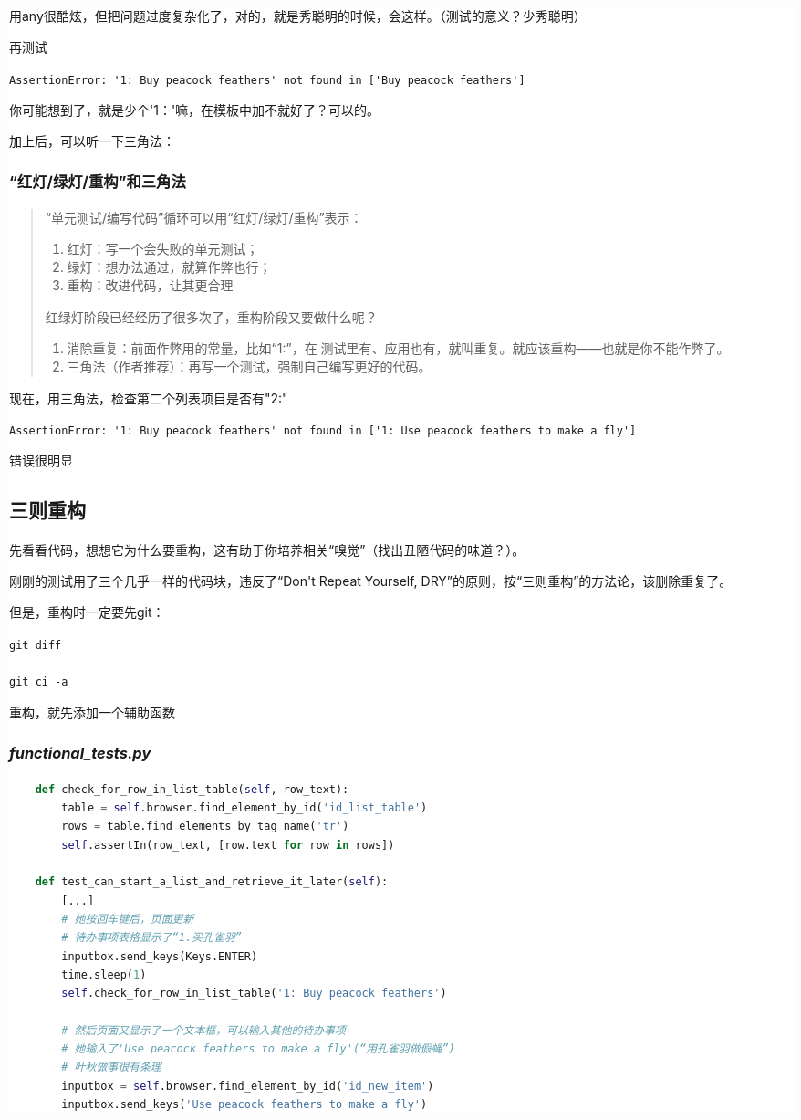 用any很酷炫，但把问题过度复杂化了，对的，就是秀聪明的时候，会这样。（测试的意义？少秀聪明）

再测试

```
AssertionError: '1: Buy peacock feathers' not found in ['Buy peacock feathers']
```

你可能想到了，就是少个'1：'嘛，在模板中加不就好了？可以的。

加上后，可以听一下三角法：

### “红灯/绿灯/重构”和三角法

> “单元测试/编写代码”循环可以用“红灯/绿灯/重构”表示：
> 
> 1. 红灯：写一个会失败的单元测试；
> 2. 绿灯：想办法通过，就算作弊也行；
> 3. 重构：改进代码，让其更合理
>
> 红绿灯阶段已经经历了很多次了，重构阶段又要做什么呢？
>
> 1. 消除重复：前面作弊用的常量，比如“1:”，在 测试里有、应用也有，就叫重复。就应该重构——也就是你不能作弊了。
> 2. 三角法（作者推荐）：再写一个测试，强制自己编写更好的代码。

现在，用三角法，检查第二个列表项目是否有"2:"

```
AssertionError: '1: Buy peacock feathers' not found in ['1: Use peacock feathers to make a fly']
```

错误很明显

## 三则重构

先看看代码，想想它为什么要重构，这有助于你培养相关“嗅觉”（找出丑陋代码的味道？）。

刚刚的测试用了三个几乎一样的代码块，违反了“Don't Repeat Yourself, DRY”的原则，按“三则重构”的方法论，该删除重复了。

但是，重构时一定要先git：

```
git diff

git ci -a
```

重构，就先添加一个辅助函数

### *functional_tests.py*

```python
    def check_for_row_in_list_table(self, row_text):
        table = self.browser.find_element_by_id('id_list_table')
        rows = table.find_elements_by_tag_name('tr')
        self.assertIn(row_text, [row.text for row in rows])

    def test_can_start_a_list_and_retrieve_it_later(self):
        [...]
        # 她按回车键后，页面更新
        # 待办事项表格显示了“1.买孔雀羽”
        inputbox.send_keys(Keys.ENTER)
        time.sleep(1)
        self.check_for_row_in_list_table('1: Buy peacock feathers')
        
        # 然后页面又显示了一个文本框，可以输入其他的待办事项
        # 她输入了'Use peacock feathers to make a fly'(“用孔雀羽做假蝇”)
        # 叶秋做事很有条理
        inputbox = self.browser.find_element_by_id('id_new_item')
        inputbox.send_keys('Use peacock feathers to make a fly')
```